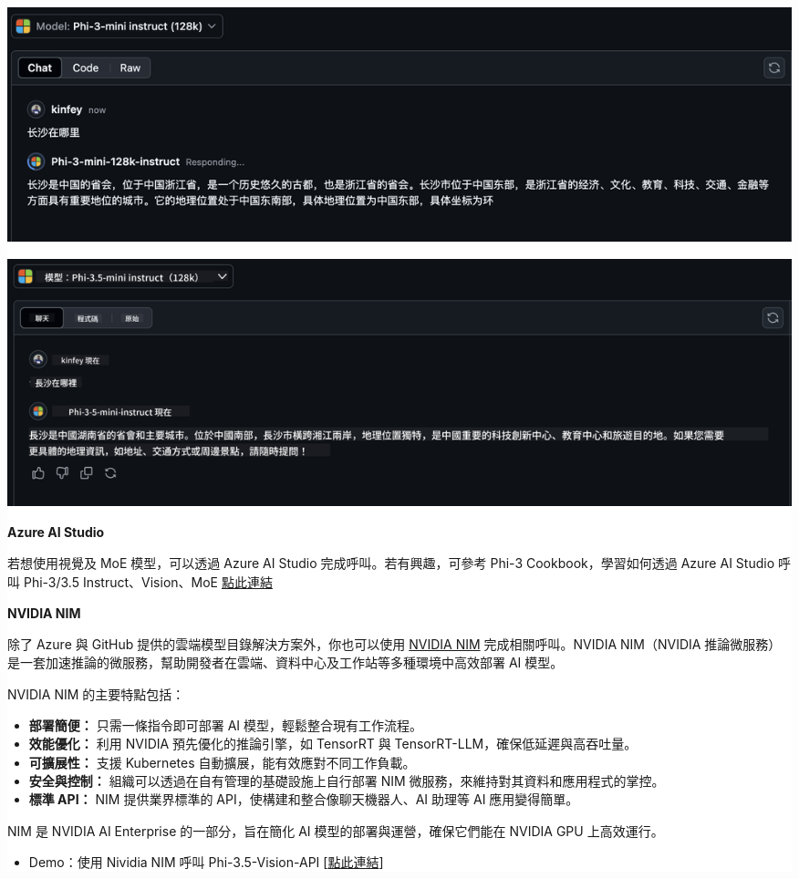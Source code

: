 ![phi3](../../../translated_images/gh1.126c6139713b622b2564ef280de7d2a4c7f4c4a5e60cf577b94b47feec4342dd.mo.png)  

![phi35](../../../translated_images/gh2.07d7985af66f178df0c80d0331f39f763c5b5ec2859931d86ed7f2b43e6fa644.mo.png)  

**Azure AI Studio**  

若想使用視覺及 MoE 模型，可以透過 Azure AI Studio 完成呼叫。若有興趣，可參考 Phi-3 Cookbook，學習如何透過 Azure AI Studio 呼叫 Phi-3/3.5 Instruct、Vision、MoE [點此連結](https://github.com/microsoft/Phi-3CookBook/blob/main/md/02.QuickStart/AzureAIStudio_QuickStart.md?WT.mc_id=academic-105485-koreyst)  

**NVIDIA NIM**  

除了 Azure 與 GitHub 提供的雲端模型目錄解決方案外，你也可以使用 [NVIDIA NIM](https://developer.nvidia.com/nim?WT.mc_id=academic-105485-koreyst) 完成相關呼叫。NVIDIA NIM（NVIDIA 推論微服務）是一套加速推論的微服務，幫助開發者在雲端、資料中心及工作站等多種環境中高效部署 AI 模型。  

NVIDIA NIM 的主要特點包括：  

- **部署簡便：** 只需一條指令即可部署 AI 模型，輕鬆整合現有工作流程。  
- **效能優化：** 利用 NVIDIA 預先優化的推論引擎，如 TensorRT 與 TensorRT-LLM，確保低延遲與高吞吐量。  
- **可擴展性：** 支援 Kubernetes 自動擴展，能有效應對不同工作負載。
- **安全與控制：** 組織可以透過在自有管理的基礎設施上自行部署 NIM 微服務，來維持對其資料和應用程式的掌控。
- **標準 API：** NIM 提供業界標準的 API，使構建和整合像聊天機器人、AI 助理等 AI 應用變得簡單。

NIM 是 NVIDIA AI Enterprise 的一部分，旨在簡化 AI 模型的部署與運營，確保它們能在 NVIDIA GPU 上高效運行。

- Demo：使用 Nividia NIM 呼叫 Phi-3.5-Vision-API  [[點此連結](python/Phi-3-Vision-Nividia-NIM.ipynb)]

